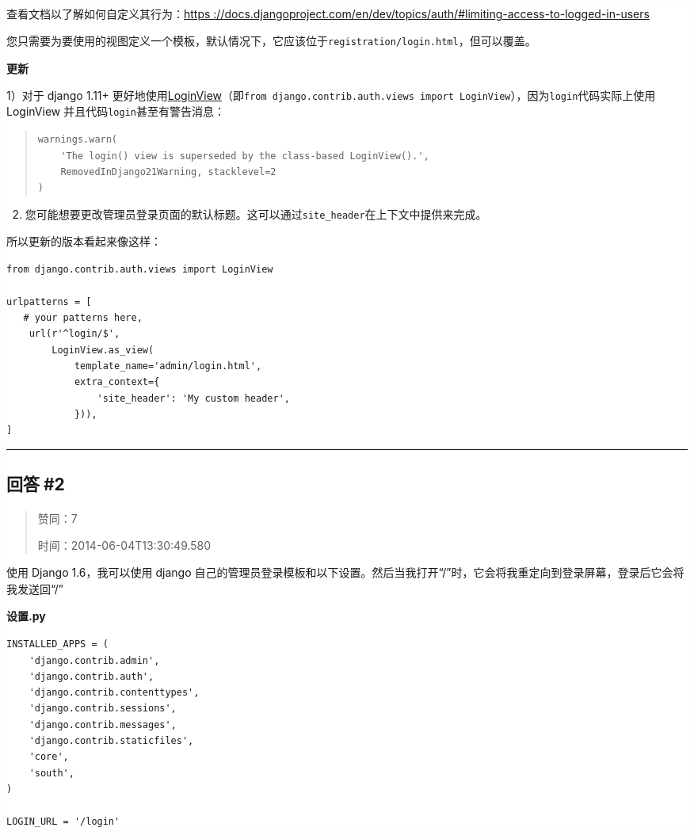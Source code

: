 查看文档以了解如何自定义其行为：[https ://docs.djangoproject.com/en/dev/topics/auth/#limiting-access-to-logged-in-users](https://docs.djangoproject.com/en/dev/topics/auth/#limiting-access-to-logged-in-users)

您只需要为要使用的视图定义一个模板，默认情况下，它应该位于`registration/login.html`，但可以覆盖。

**更新**

1）对于 django 1.11+ 更好地使用[LoginView](https://docs.djangoproject.com/en/2.0/topics/auth/default/#django.contrib.auth.views.LoginView)（即`from django.contrib.auth.views import LoginView`），因为`login`代码实际上使用 LoginView 并且代码`login`甚至有警告消息：

> ```
> warnings.warn(
>     'The login() view is superseded by the class-based LoginView().',
>     RemovedInDjango21Warning, stacklevel=2
> ) 
> ```

2) 您可能想要更改管理员登录页面的默认标题。这可以通过`site_header`在上下文中提供来完成。

所以更新的版本看起来像这样：

```
from django.contrib.auth.views import LoginView

urlpatterns = [
   # your patterns here,
    url(r'^login/$',
        LoginView.as_view(
            template_name='admin/login.html',
            extra_context={
                'site_header': 'My custom header',
            })),
] 
```

* * *

## 回答 #2

> 赞同：7
> 
> 时间：2014-06-04T13:30:49.580

使用 Django 1.6，我可以使用 django 自己的管理员登录模板和以下设置。然后当我打开“/”时，它会将我重定向到登录屏幕，登录后它会将我发送回“/”

**设置.py**

```
INSTALLED_APPS = (
    'django.contrib.admin',
    'django.contrib.auth',
    'django.contrib.contenttypes',
    'django.contrib.sessions',
    'django.contrib.messages',
    'django.contrib.staticfiles',
    'core',
    'south',
)

LOGIN_URL = '/login' 
```
